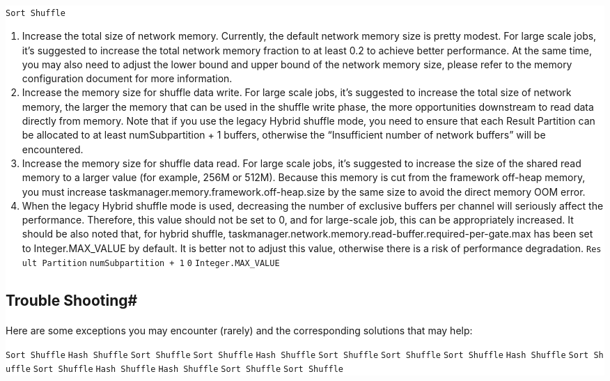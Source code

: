 `Sort Shuffle`
1. Increase the total size of network memory. Currently, the default network memory size is pretty modest. For large scale jobs, it’s suggested to increase the total network memory fraction to at least 0.2 to achieve better performance. At the same time, you may also need to adjust the lower bound and upper bound of the network memory size, please refer to the memory configuration document for more information.
2. Increase the memory size for shuffle data write. For large scale jobs, it’s suggested to increase the total size of network memory, the larger the memory that can be used in the shuffle write phase, the more opportunities downstream to read data directly from memory.  Note that if you use the legacy Hybrid shuffle mode, you need to ensure that each Result Partition can be allocated to at least numSubpartition + 1 buffers, otherwise the “Insufficient number of network buffers” will be encountered.
3. Increase the memory size for shuffle data read. For large scale jobs, it’s suggested to increase the size of the shared read memory to a larger value (for example, 256M or 512M). Because this memory is cut from the framework off-heap memory, you must increase taskmanager.memory.framework.off-heap.size by the same size to avoid the direct memory OOM error.
4. When the legacy Hybrid shuffle mode is used, decreasing the number of exclusive buffers per channel will seriously affect the performance. Therefore, this value should not be set to 0, and for large-scale job, this can be appropriately increased. It should be also noted that, for hybrid shuffle, taskmanager.network.memory.read-buffer.required-per-gate.max has been set to Integer.MAX_VALUE by default. It is better not to adjust this value, otherwise there is a risk of performance degradation.
`Result Partition`
`numSubpartition + 1`
`0`
`Integer.MAX_VALUE`

## Trouble Shooting#


Here are some exceptions you may encounter (rarely) and the corresponding solutions that may help:

`Sort Shuffle`
`Hash Shuffle`
`Sort Shuffle`
`Sort Shuffle`
`Hash Shuffle`
`Sort Shuffle`
`Sort Shuffle`
`Sort Shuffle`
`Hash Shuffle`
`Sort Shuffle`
`Sort Shuffle`
`Hash Shuffle`
`Hash Shuffle`
`Sort Shuffle`
`Sort Shuffle`